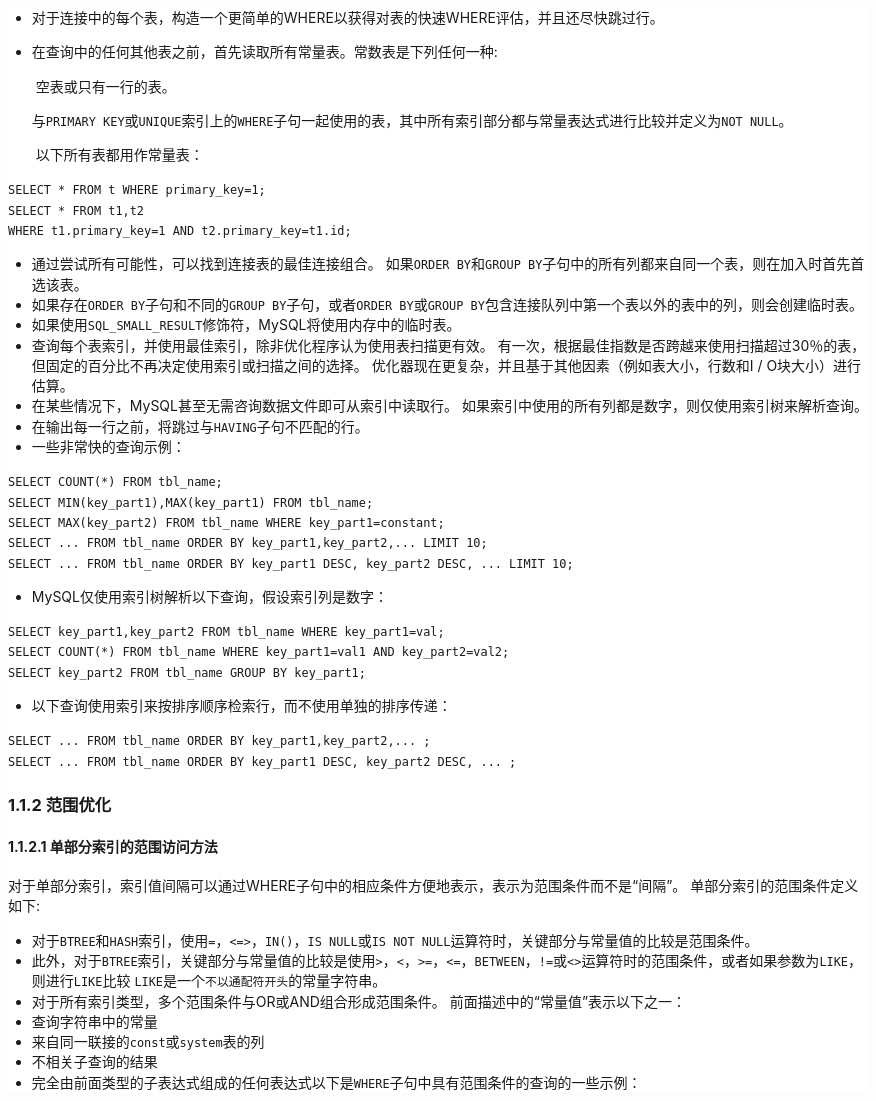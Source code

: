 - 对于连接中的每个表，构造一个更简单的WHERE以获得对表的快速WHERE评估，并且还尽快跳过行。

- 在查询中的任何其他表之前，首先读取所有常量表。常数表是下列任何一种:

  ​	空表或只有一行的表。

  ​	与`PRIMARY KEY`或`UNIQUE`索引上的`WHERE`子句一起使用的表，其中所有索引部分都与常量表达式进行比较并定义为`NOT NULL`。

  ​	以下所有表都用作常量表：

```mysql
SELECT * FROM t WHERE primary_key=1;
SELECT * FROM t1,t2
WHERE t1.primary_key=1 AND t2.primary_key=t1.id;
```

- 通过尝试所有可能性，可以找到连接表的最佳连接组合。 如果`ORDER BY`和`GROUP BY`子句中的所有列都来自同一个表，则在加入时首先首选该表。
- 如果存在`ORDER BY`子句和不同的`GROUP BY`子句，或者`ORDER BY`或`GROUP BY`包含连接队列中第一个表以外的表中的列，则会创建临时表。
- 如果使用`SQL_SMALL_RESULT`修饰符，MySQL将使用内存中的临时表。
- 查询每个表索引，并使用最佳索引，除非优化程序认为使用表扫描更有效。 有一次，根据最佳指数是否跨越来使用扫描超过30％的表，但固定的百分比不再决定使用索引或扫描之间的选择。 优化器现在更复杂，并且基于其他因素（例如表大小，行数和I / O块大小）进行估算。
- 在某些情况下，MySQL甚至无需咨询数据文件即可从索引中读取行。 如果索引中使用的所有列都是数字，则仅使用索引树来解析查询。
- 在输出每一行之前，将跳过与`HAVING`子句不匹配的行。
- 一些非常快的查询示例：

```mysql
SELECT COUNT(*) FROM tbl_name;
SELECT MIN(key_part1),MAX(key_part1) FROM tbl_name;
SELECT MAX(key_part2) FROM tbl_name WHERE key_part1=constant;
SELECT ... FROM tbl_name ORDER BY key_part1,key_part2,... LIMIT 10;
SELECT ... FROM tbl_name ORDER BY key_part1 DESC, key_part2 DESC, ... LIMIT 10;
```

- MySQL仅使用索引树解析以下查询，假设索引列是数字：

```mysql
SELECT key_part1,key_part2 FROM tbl_name WHERE key_part1=val;
SELECT COUNT(*) FROM tbl_name WHERE key_part1=val1 AND key_part2=val2;
SELECT key_part2 FROM tbl_name GROUP BY key_part1;
```

- 以下查询使用索引来按排序顺序检索行，而不使用单独的排序传递：

```mysql
SELECT ... FROM tbl_name ORDER BY key_part1,key_part2,... ;
SELECT ... FROM tbl_name ORDER BY key_part1 DESC, key_part2 DESC, ... ;
```

### 1.1.2 范围优化

#### 1.1.2.1 单部分索引的范围访问方法

对于单部分索引，索引值间隔可以通过WHERE子句中的相应条件方便地表示，表示为范围条件而不是“间隔”。
单部分索引的范围条件定义如下:
- 对于`BTREE`和`HASH`索引，使用`=`，`<=>`，`IN()`，`IS NULL`或`IS NOT NULL`运算符时，关键部分与常量值的比较是范围条件。
- 此外，对于`BTREE`索引，关键部分与常量值的比较是使用`>`，`<`，`>=`，`<=`，`BETWEEN`，`!=`或`<>`运算符时的范围条件，或者如果参数为`LIKE`，则进行`LIKE`比较 `LIKE`是一个`不以通配符开头`的常量字符串。
- 对于所有索引类型，多个范围条件与OR或AND组合形成范围条件。
前面描述中的“常量值”表示以下之一：
- 查询字符串中的常量
- 来自同一联接的`const`或`system`表的列
- 不相关子查询的结果
- 完全由前面类型的子表达式组成的任何表达式以下是`WHERE`子句中具有范围条件的查询的一些示例：
